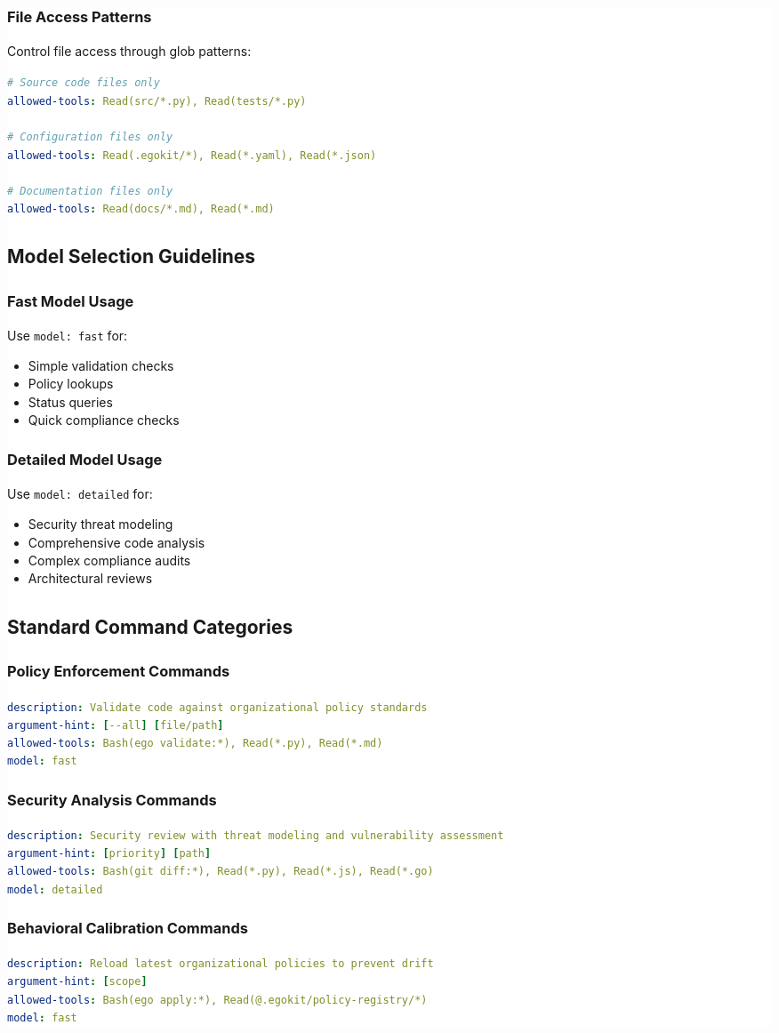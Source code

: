 ### File Access Patterns

Control file access through glob patterns:

```yaml
# Source code files only
allowed-tools: Read(src/*.py), Read(tests/*.py)

# Configuration files only  
allowed-tools: Read(.egokit/*), Read(*.yaml), Read(*.json)

# Documentation files only
allowed-tools: Read(docs/*.md), Read(*.md)
```

## Model Selection Guidelines

### Fast Model Usage
Use `model: fast` for:
- Simple validation checks
- Policy lookups
- Status queries
- Quick compliance checks

### Detailed Model Usage  
Use `model: detailed` for:
- Security threat modeling
- Comprehensive code analysis
- Complex compliance audits
- Architectural reviews

## Standard Command Categories

### Policy Enforcement Commands
```yaml
description: Validate code against organizational policy standards
argument-hint: [--all] [file/path]
allowed-tools: Bash(ego validate:*), Read(*.py), Read(*.md)
model: fast
```

### Security Analysis Commands
```yaml  
description: Security review with threat modeling and vulnerability assessment
argument-hint: [priority] [path]
allowed-tools: Bash(git diff:*), Read(*.py), Read(*.js), Read(*.go)
model: detailed
```

### Behavioral Calibration Commands
```yaml
description: Reload latest organizational policies to prevent drift
argument-hint: [scope]
allowed-tools: Bash(ego apply:*), Read(@.egokit/policy-registry/*)
model: fast
```
